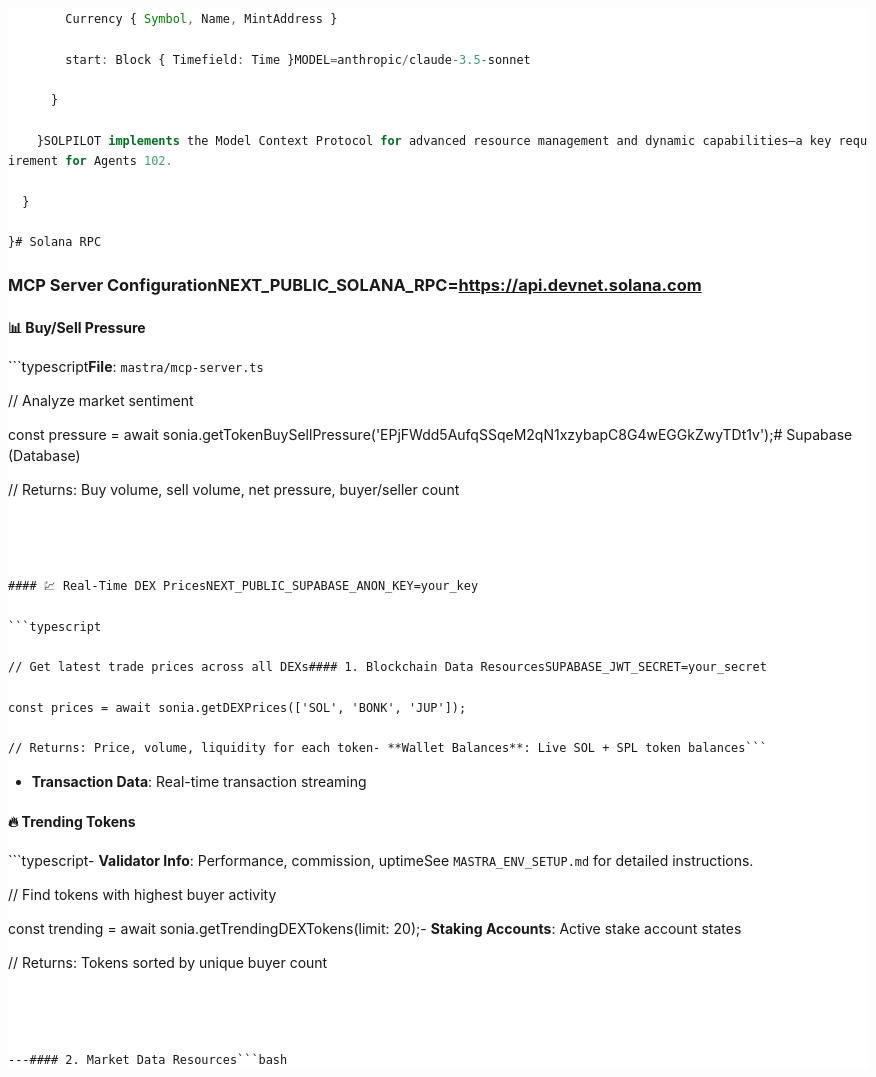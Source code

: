 ```typescript  // Route to Zerion for portfolio### **1. Install Dependencies**
        Currency { Symbol, Name, MintAddress }

        start: Block { Timefield: Time }MODEL=anthropic/claude-3.5-sonnet

      }

    }SOLPILOT implements the Model Context Protocol for advanced resource management and dynamic capabilities—a key requirement for Agents 102.

  }

}# Solana RPC

```

### MCP Server ConfigurationNEXT_PUBLIC_SOLANA_RPC=https://api.devnet.solana.com

#### 📊 Buy/Sell Pressure

```typescript**File**: `mastra/mcp-server.ts`

// Analyze market sentiment

const pressure = await sonia.getTokenBuySellPressure('EPjFWdd5AufqSSqeM2qN1xzybapC8G4wEGGkZwyTDt1v');# Supabase (Database)

// Returns: Buy volume, sell volume, net pressure, buyer/seller count

```### Resources ManagedNEXT_PUBLIC_SUPABASE_URL=your_url



#### 💹 Real-Time DEX PricesNEXT_PUBLIC_SUPABASE_ANON_KEY=your_key

```typescript

// Get latest trade prices across all DEXs#### 1. Blockchain Data ResourcesSUPABASE_JWT_SECRET=your_secret

const prices = await sonia.getDEXPrices(['SOL', 'BONK', 'JUP']);

// Returns: Price, volume, liquidity for each token- **Wallet Balances**: Live SOL + SPL token balances```

```

- **Transaction Data**: Real-time transaction streaming

#### 🔥 Trending Tokens

```typescript- **Validator Info**: Performance, commission, uptimeSee `MASTRA_ENV_SETUP.md` for detailed instructions.

// Find tokens with highest buyer activity

const trending = await sonia.getTrendingDEXTokens(limit: 20);- **Staking Accounts**: Active stake account states

// Returns: Tokens sorted by unique buyer count

```### **3. Run the App**



---#### 2. Market Data Resources```bash
```